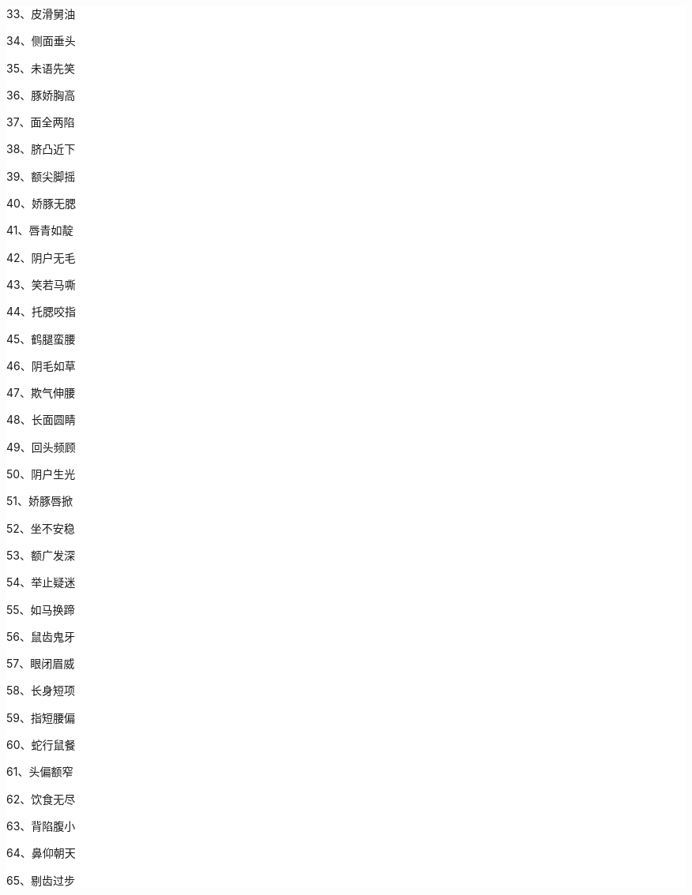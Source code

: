 33、皮滑舅油  

34、侧面垂头  

35、未语先笑  

36、豚娇胸高  

37、面全两陷  

38、脐凸近下  

39、额尖脚摇  

40、娇豚无腮  

41、唇青如靛  

42、阴户无毛  

43、笑若马嘶  

44、托腮咬指  

45、鹤腿蛮腰  

46、阴毛如草  

47、欺气伸腰  

48、长面圆睛  

49、回头频顾  

50、阴户生光  

51、娇豚唇掀  

52、坐不安稳  

53、额广发深  

54、举止疑迷  

55、如马换蹄  

56、鼠齿鬼牙  

57、眼闭眉威  

58、长身短项  

59、指短腰偏  

60、蛇行鼠餐  

61、头偏额窄  

62、饮食无尽  

63、背陷腹小  

64、鼻仰朝天  

65、剔齿过步  
